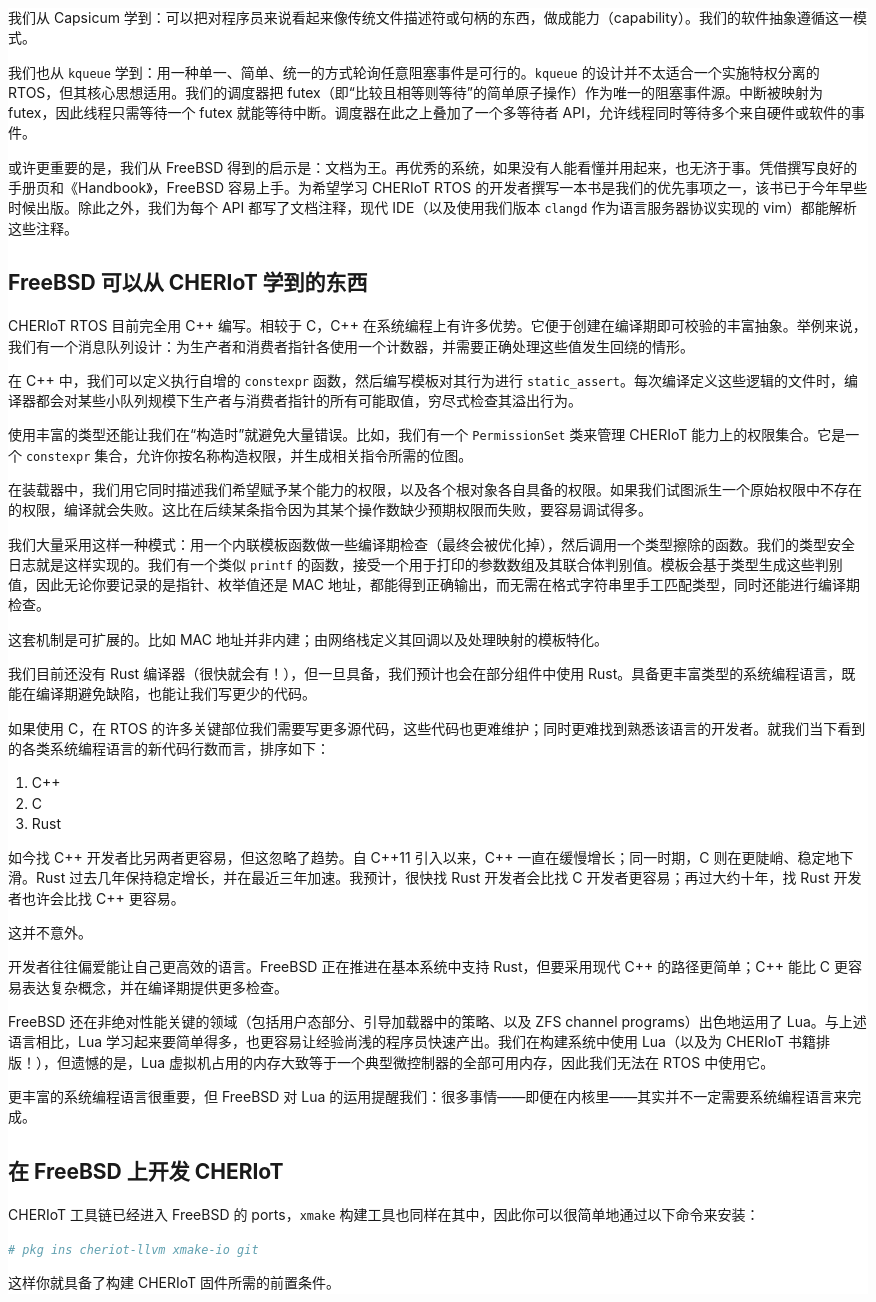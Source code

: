 我们从 Capsicum 学到：可以把对程序员来说看起来像传统文件描述符或句柄的东西，做成能力（capability）。我们的软件抽象遵循这一模式。

我们也从 `kqueue` 学到：用一种单一、简单、统一的方式轮询任意阻塞事件是可行的。`kqueue` 的设计并不太适合一个实施特权分离的 RTOS，但其核心思想适用。我们的调度器把 futex（即“比较且相等则等待”的简单原子操作）作为唯一的阻塞事件源。中断被映射为 futex，因此线程只需等待一个 futex 就能等待中断。调度器在此之上叠加了一个多等待者 API，允许线程同时等待多个来自硬件或软件的事件。

或许更重要的是，我们从 FreeBSD 得到的启示是：文档为王。再优秀的系统，如果没有人能看懂并用起来，也无济于事。凭借撰写良好的手册页和《Handbook》，FreeBSD 容易上手。为希望学习 CHERIoT RTOS 的开发者撰写一本书是我们的优先事项之一，该书已于今年早些时候出版。除此之外，我们为每个 API 都写了文档注释，现代 IDE（以及使用我们版本 `clangd` 作为语言服务器协议实现的 vim）都能解析这些注释。

## FreeBSD 可以从 CHERIoT 学到的东西

CHERIoT RTOS 目前完全用 C++ 编写。相较于 C，C++ 在系统编程上有许多优势。它便于创建在编译期即可校验的丰富抽象。举例来说，我们有一个消息队列设计：为生产者和消费者指针各使用一个计数器，并需要正确处理这些值发生回绕的情形。

在 C++ 中，我们可以定义执行自增的 `constexpr` 函数，然后编写模板对其行为进行 `static_assert`。每次编译定义这些逻辑的文件时，编译器都会对某些小队列规模下生产者与消费者指针的所有可能取值，穷尽式检查其溢出行为。

使用丰富的类型还能让我们在“构造时”就避免大量错误。比如，我们有一个 `PermissionSet` 类来管理 CHERIoT 能力上的权限集合。它是一个 `constexpr` 集合，允许你按名称构造权限，并生成相关指令所需的位图。

在装载器中，我们用它同时描述我们希望赋予某个能力的权限，以及各个根对象各自具备的权限。如果我们试图派生一个原始权限中不存在的权限，编译就会失败。这比在后续某条指令因为其某个操作数缺少预期权限而失败，要容易调试得多。

我们大量采用这样一种模式：用一个内联模板函数做一些编译期检查（最终会被优化掉），然后调用一个类型擦除的函数。我们的类型安全日志就是这样实现的。我们有一个类似 `printf` 的函数，接受一个用于打印的参数数组及其联合体判别值。模板会基于类型生成这些判别值，因此无论你要记录的是指针、枚举值还是 MAC 地址，都能得到正确输出，而无需在格式字符串里手工匹配类型，同时还能进行编译期检查。

这套机制是可扩展的。比如 MAC 地址并非内建；由网络栈定义其回调以及处理映射的模板特化。

我们目前还没有 Rust 编译器（很快就会有！），但一旦具备，我们预计也会在部分组件中使用 Rust。具备更丰富类型的系统编程语言，既能在编译期避免缺陷，也能让我们写更少的代码。

如果使用 C，在 RTOS 的许多关键部位我们需要写更多源代码，这些代码也更难维护；同时更难找到熟悉该语言的开发者。就我们当下看到的各类系统编程语言的新代码行数而言，排序如下：

1. C++
2. C
3. Rust

如今找 C++ 开发者比另两者更容易，但这忽略了趋势。自 C++11 引入以来，C++ 一直在缓慢增长；同一时期，C 则在更陡峭、稳定地下滑。Rust 过去几年保持稳定增长，并在最近三年加速。我预计，很快找 Rust 开发者会比找 C 开发者更容易；再过大约十年，找 Rust 开发者也许会比找 C++ 更容易。

这并不意外。

开发者往往偏爱能让自己更高效的语言。FreeBSD 正在推进在基本系统中支持 Rust，但要采用现代 C++ 的路径更简单；C++ 能比 C 更容易表达复杂概念，并在编译期提供更多检查。

FreeBSD 还在非绝对性能关键的领域（包括用户态部分、引导加载器中的策略、以及 ZFS channel programs）出色地运用了 Lua。与上述语言相比，Lua 学习起来要简单得多，也更容易让经验尚浅的程序员快速产出。我们在构建系统中使用 Lua（以及为 CHERIoT 书籍排版！），但遗憾的是，Lua 虚拟机占用的内存大致等于一个典型微控制器的全部可用内存，因此我们无法在 RTOS 中使用它。

更丰富的系统编程语言很重要，但 FreeBSD 对 Lua 的运用提醒我们：很多事情——即便在内核里——其实并不一定需要系统编程语言来完成。

## 在 FreeBSD 上开发 CHERIoT

CHERIoT 工具链已经进入 FreeBSD 的 ports，`xmake` 构建工具也同样在其中，因此你可以很简单地通过以下命令来安装：

```sh
# pkg ins cheriot-llvm xmake-io git
```

这样你就具备了构建 CHERIoT 固件所需的前置条件。
